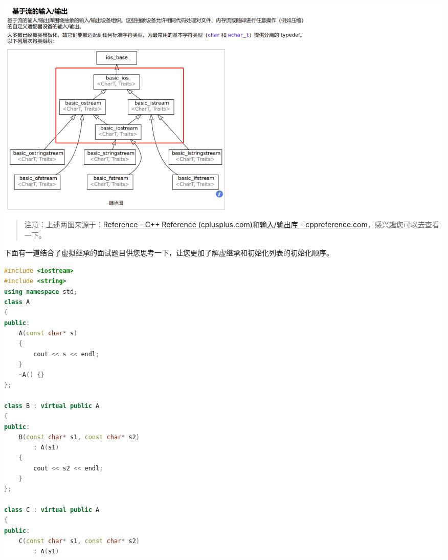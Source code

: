 <img src="./assets/image-20231004174411339.png" alt="image-20231004174411339" style="zoom: 58%;" />

>   注意：上述两图来源于：[Reference - C++ Reference (cplusplus.com)](https://legacy.cplusplus.com/reference/)和[输入/输出库 - cppreference.com](https://zh.cppreference.com/w/cpp/io)，感兴趣您可以去查看一下。

下面有一道结合了虚拟继承的面试题目供您思考一下，让您更加了解虚继承和初始化列表的初始化顺序。

```c++
#include <iostream>
#include <string>
using namespace std;
class A
{
public:
    A(const char* s)
    {
        cout << s << endl;
    }
    ~A() {}
};

class B : virtual public A
{
public:
    B(const char* s1, const char* s2)
        : A(s1)
    {
        cout << s2 << endl;
    }
};

class C : virtual public A
{
public:
    C(const char* s1, const char* s2)
        : A(s1)
```